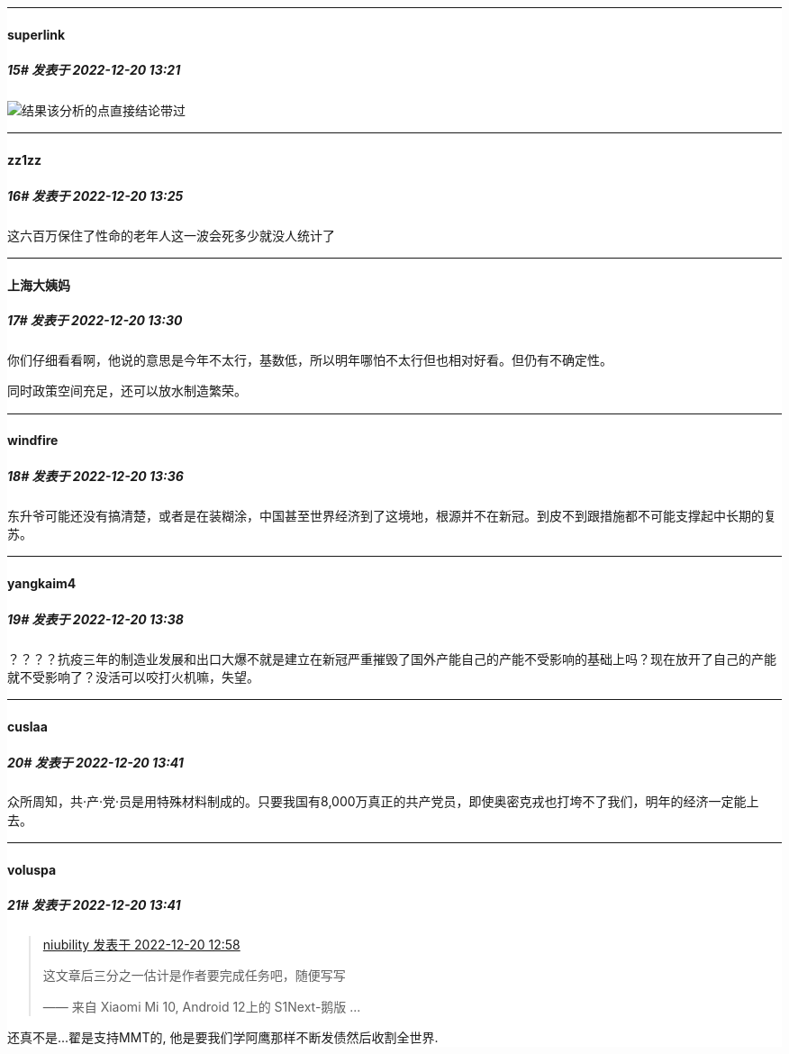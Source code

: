 *****

####  superlink  
##### 15#       发表于 2022-12-20 13:21

<img src="https://static.saraba1st.com/image/smiley/face2017/067.png" referrerpolicy="no-referrer">结果该分析的点直接结论带过

*****

####  zz1zz  
##### 16#       发表于 2022-12-20 13:25

这六百万保住了性命的老年人这一波会死多少就没人统计了

*****

####  上海大姨妈  
##### 17#       发表于 2022-12-20 13:30

你们仔细看看啊，他说的意思是今年不太行，基数低，所以明年哪怕不太行但也相对好看。但仍有不确定性。

同时政策空间充足，还可以放水制造繁荣。

*****

####  windfire  
##### 18#       发表于 2022-12-20 13:36

东升爷可能还没有搞清楚，或者是在装糊涂，中国甚至世界经济到了这境地，根源并不在新冠。到皮不到跟措施都不可能支撑起中长期的复苏。

*****

####  yangkaim4  
##### 19#       发表于 2022-12-20 13:38

？？？？抗疫三年的制造业发展和出口大爆不就是建立在新冠严重摧毁了国外产能自己的产能不受影响的基础上吗？现在放开了自己的产能就不受影响了？没活可以咬打火机嘛，失望。

*****

####  cuslaa  
##### 20#       发表于 2022-12-20 13:41

众所周知，共·产·党·员是用特殊材料制成的。只要我国有8,000万真正的共产党员，即使奥密克戎也打垮不了我们，明年的经济一定能上去。

*****

####  voluspa  
##### 21#       发表于 2022-12-20 13:41

<blockquote><a href="httphttps://bbs.saraba1st.com/2b/forum.php?mod=redirect&amp;goto=findpost&amp;pid=59018326&amp;ptid=2110913" target="_blank">niubility 发表于 2022-12-20 12:58</a>

这文章后三分之一估计是作者要完成任务吧，随便写写

—— 来自 Xiaomi Mi 10, Android 12上的 S1Next-鹅版 ...</blockquote>
还真不是...翟是支持MMT的, 他是要我们学阿鹰那样不断发债然后收割全世界.
